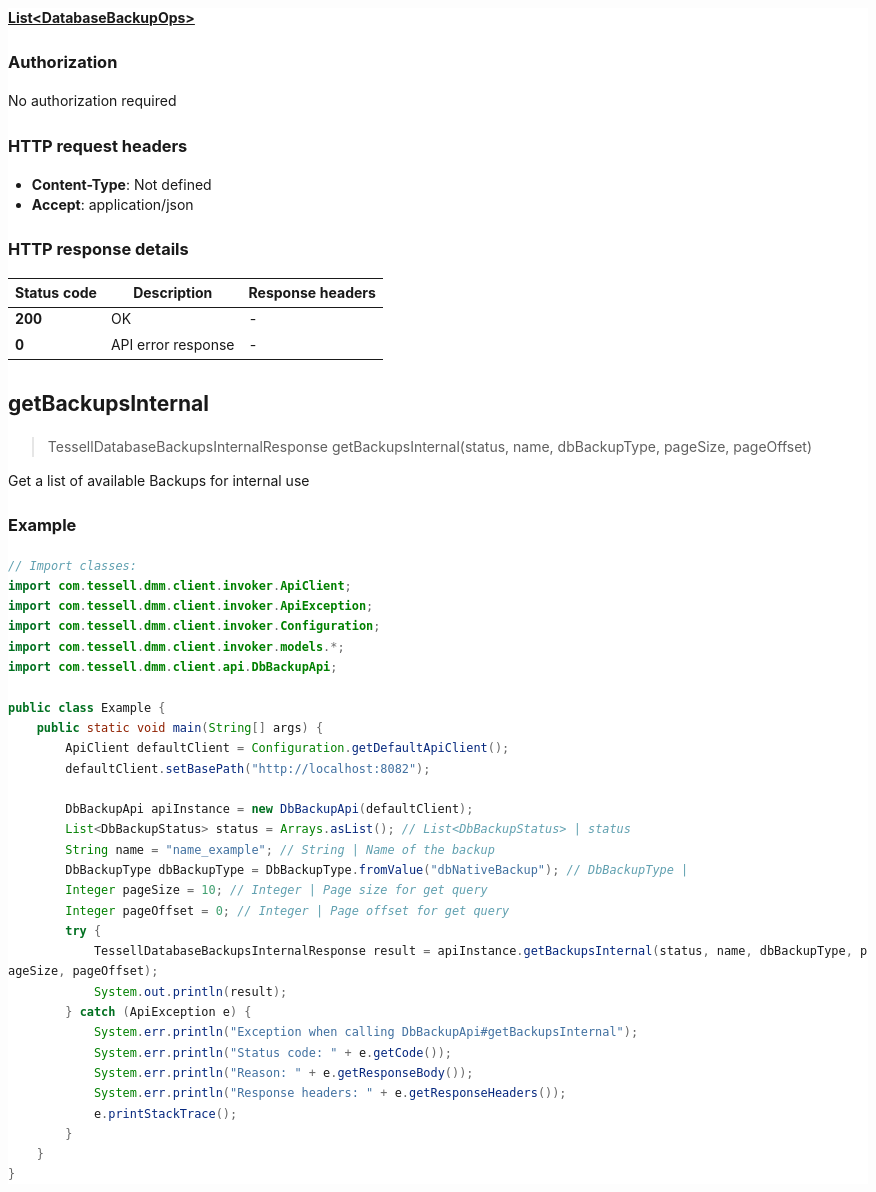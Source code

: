 [**List&lt;DatabaseBackupOps&gt;**](DatabaseBackupOps.md)

### Authorization

No authorization required

### HTTP request headers

- **Content-Type**: Not defined
- **Accept**: application/json


### HTTP response details
| Status code | Description | Response headers |
|-------------|-------------|------------------|
| **200** | OK |  -  |
| **0** | API error response |  -  |


## getBackupsInternal

> TessellDatabaseBackupsInternalResponse getBackupsInternal(status, name, dbBackupType, pageSize, pageOffset)

Get a list of available Backups for internal use

### Example

```java
// Import classes:
import com.tessell.dmm.client.invoker.ApiClient;
import com.tessell.dmm.client.invoker.ApiException;
import com.tessell.dmm.client.invoker.Configuration;
import com.tessell.dmm.client.invoker.models.*;
import com.tessell.dmm.client.api.DbBackupApi;

public class Example {
    public static void main(String[] args) {
        ApiClient defaultClient = Configuration.getDefaultApiClient();
        defaultClient.setBasePath("http://localhost:8082");

        DbBackupApi apiInstance = new DbBackupApi(defaultClient);
        List<DbBackupStatus> status = Arrays.asList(); // List<DbBackupStatus> | status
        String name = "name_example"; // String | Name of the backup
        DbBackupType dbBackupType = DbBackupType.fromValue("dbNativeBackup"); // DbBackupType | 
        Integer pageSize = 10; // Integer | Page size for get query
        Integer pageOffset = 0; // Integer | Page offset for get query
        try {
            TessellDatabaseBackupsInternalResponse result = apiInstance.getBackupsInternal(status, name, dbBackupType, pageSize, pageOffset);
            System.out.println(result);
        } catch (ApiException e) {
            System.err.println("Exception when calling DbBackupApi#getBackupsInternal");
            System.err.println("Status code: " + e.getCode());
            System.err.println("Reason: " + e.getResponseBody());
            System.err.println("Response headers: " + e.getResponseHeaders());
            e.printStackTrace();
        }
    }
}
```
